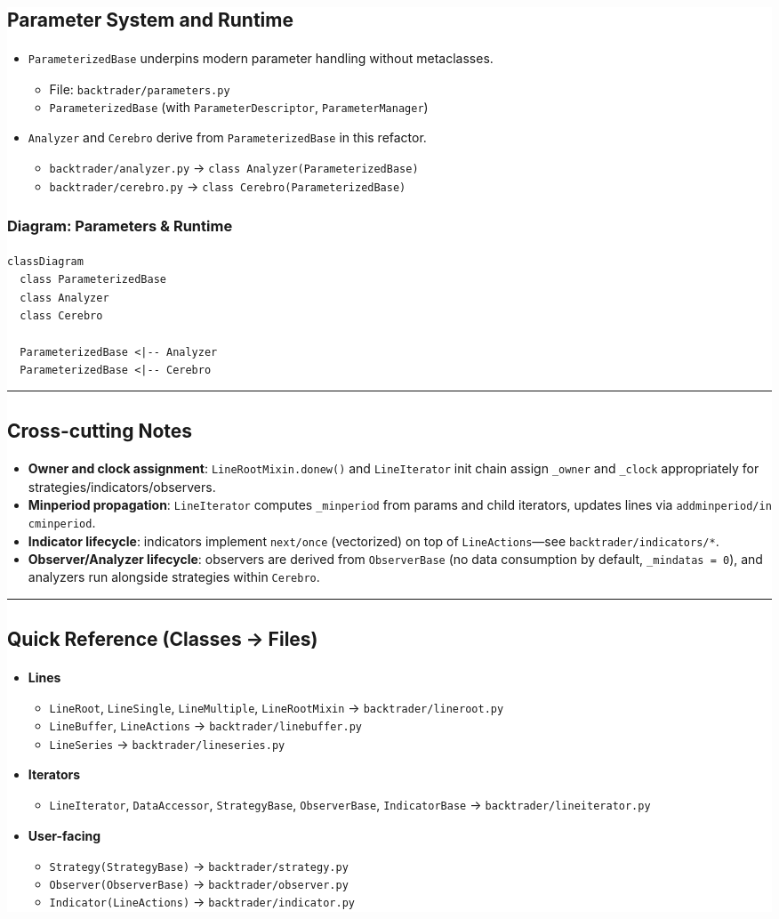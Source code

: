 
## Parameter System and Runtime

- `ParameterizedBase` underpins modern parameter handling without metaclasses.
  - File: `backtrader/parameters.py`
  - `ParameterizedBase` (with `ParameterDescriptor`, `ParameterManager`)

- `Analyzer` and `Cerebro` derive from `ParameterizedBase` in this refactor.
  - `backtrader/analyzer.py` → `class Analyzer(ParameterizedBase)`
  - `backtrader/cerebro.py` → `class Cerebro(ParameterizedBase)`

### Diagram: Parameters & Runtime

```mermaid
classDiagram
  class ParameterizedBase
  class Analyzer
  class Cerebro

  ParameterizedBase <|-- Analyzer
  ParameterizedBase <|-- Cerebro
```

---

## Cross-cutting Notes

- **Owner and clock assignment**: `LineRootMixin.donew()` and `LineIterator` init chain assign `_owner` and `_clock` appropriately for strategies/indicators/observers.
- **Minperiod propagation**: `LineIterator` computes `_minperiod` from params and child iterators, updates lines via `addminperiod/incminperiod`.
- **Indicator lifecycle**: indicators implement `next/once` (vectorized) on top of `LineActions`—see `backtrader/indicators/*`.
- **Observer/Analyzer lifecycle**: observers are derived from `ObserverBase` (no data consumption by default, `_mindatas = 0`), and analyzers run alongside strategies within `Cerebro`.

---

## Quick Reference (Classes → Files)

- **Lines**
  - `LineRoot`, `LineSingle`, `LineMultiple`, `LineRootMixin` → `backtrader/lineroot.py`
  - `LineBuffer`, `LineActions` → `backtrader/linebuffer.py`
  - `LineSeries` → `backtrader/lineseries.py`

- **Iterators**
  - `LineIterator`, `DataAccessor`, `StrategyBase`, `ObserverBase`, `IndicatorBase` → `backtrader/lineiterator.py`

- **User-facing**
  - `Strategy(StrategyBase)` → `backtrader/strategy.py`
  - `Observer(ObserverBase)` → `backtrader/observer.py`
  - `Indicator(LineActions)` → `backtrader/indicator.py`
